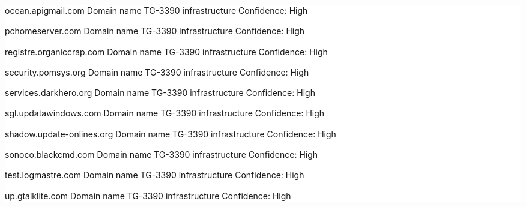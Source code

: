 ocean.apigmail.com
Domain name
TG-3390 infrastructure 
            Confidence: High


pchomeserver.com
Domain name
TG-3390 infrastructure 
            Confidence: High


registre.organiccrap.com
Domain name
TG-3390 infrastructure 
            Confidence: High


security.pomsys.org
Domain name
TG-3390 infrastructure 
            Confidence: High


services.darkhero.org
Domain name
TG-3390 infrastructure 
            Confidence: High


sgl.updatawindows.com
Domain name
TG-3390 infrastructure 
            Confidence: High


shadow.update-onlines.org
Domain name
TG-3390 infrastructure 
            Confidence: High


sonoco.blackcmd.com
Domain name
TG-3390 infrastructure 
            Confidence: High


test.logmastre.com
Domain name
TG-3390 infrastructure
            Confidence: High


up.gtalklite.com
Domain name
TG-3390 infrastructure 
            Confidence: High

